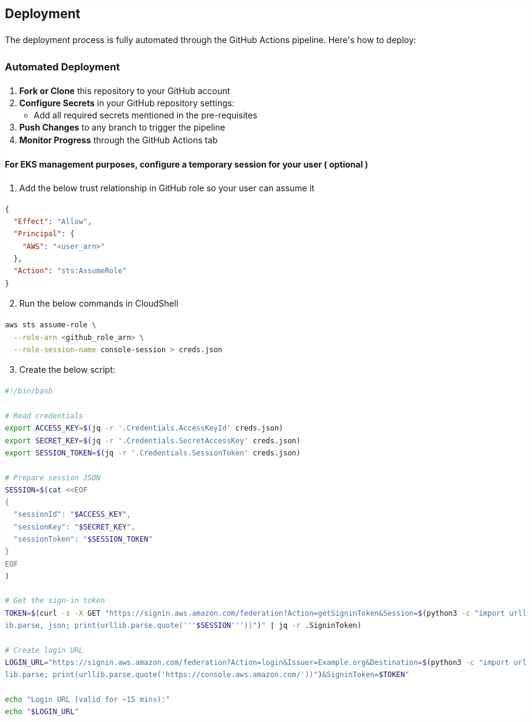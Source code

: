 ## Deployment

The deployment process is fully automated through the GitHub Actions pipeline. Here's how to deploy:

### Automated Deployment
1. **Fork or Clone** this repository to your GitHub account
2. **Configure Secrets** in your GitHub repository settings:
   - Add all required secrets mentioned in the pre-requisites
3. **Push Changes** to any branch to trigger the pipeline
4. **Monitor Progress** through the GitHub Actions tab

#### For EKS management purposes, configure a temporary session for your user ( optional )
1. Add the below trust relationship in GitHub role so your user can assume it
```json
{
  "Effect": "Allow",
  "Principal": {
    "AWS": "<user_arn>"
  },
  "Action": "sts:AssumeRole"
}
```

2. Run the below commands in CloudShell
```bash
aws sts assume-role \
  --role-arn <github_role_arn> \
  --role-session-name console-session > creds.json
```

3. Create the below script:
```bash
#!/bin/bash

# Read credentials
export ACCESS_KEY=$(jq -r '.Credentials.AccessKeyId' creds.json)
export SECRET_KEY=$(jq -r '.Credentials.SecretAccessKey' creds.json)
export SESSION_TOKEN=$(jq -r '.Credentials.SessionToken' creds.json)

# Prepare session JSON
SESSION=$(cat <<EOF
{
  "sessionId": "$ACCESS_KEY",
  "sessionKey": "$SECRET_KEY",
  "sessionToken": "$SESSION_TOKEN"
}
EOF
)

# Get the sign-in token
TOKEN=$(curl -s -X GET "https://signin.aws.amazon.com/federation?Action=getSigninToken&Session=$(python3 -c "import urllib.parse, json; print(urllib.parse.quote('''$SESSION'''))")" | jq -r .SigninToken)

# Create login URL
LOGIN_URL="https://signin.aws.amazon.com/federation?Action=login&Issuer=Example.org&Destination=$(python3 -c "import urllib.parse; print(urllib.parse.quote('https://console.aws.amazon.com/'))")&SigninToken=$TOKEN"

echo "Login URL (valid for ~15 mins):"
echo "$LOGIN_URL"
```
